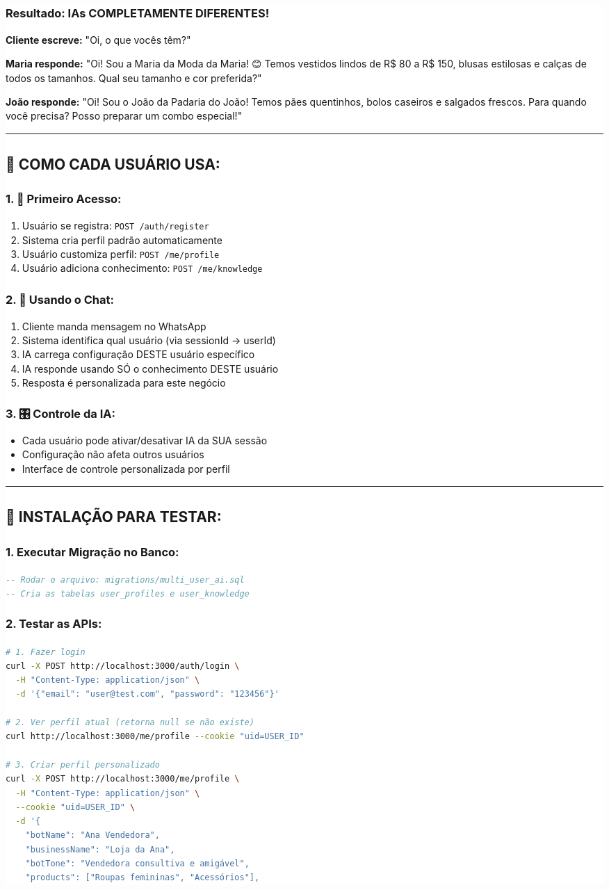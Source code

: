 ```yaml
```

### **Resultado: IAs COMPLETAMENTE DIFERENTES!**

**Cliente escreve:** "Oi, o que vocês têm?"

**Maria responde:** "Oi! Sou a Maria da Moda da Maria! 😊 Temos vestidos lindos de R$ 80 a R$ 150, blusas estilosas e calças de todos os tamanhos. Qual seu tamanho e cor preferida?"

**João responde:** "Oi! Sou o João da Padaria do João! Temos pães quentinhos, bolos caseiros e salgados frescos. Para quando você precisa? Posso preparar um combo especial!"

---

## **🎯 COMO CADA USUÁRIO USA:**

### **1. 📝 Primeiro Acesso:**
1. Usuário se registra: `POST /auth/register`
2. Sistema cria perfil padrão automaticamente
3. Usuário customiza perfil: `POST /me/profile`
4. Usuário adiciona conhecimento: `POST /me/knowledge`

### **2. 💬 Usando o Chat:**
1. Cliente manda mensagem no WhatsApp
2. Sistema identifica qual usuário (via sessionId → userId)
3. IA carrega configuração DESTE usuário específico
4. IA responde usando SÓ o conhecimento DESTE usuário
5. Resposta é personalizada para este negócio

### **3. 🎛️ Controle da IA:**
- Cada usuário pode ativar/desativar IA da SUA sessão
- Configuração não afeta outros usuários
- Interface de controle personalizada por perfil

---

## **🔧 INSTALAÇÃO PARA TESTAR:**

### **1. Executar Migração no Banco:**
```sql
-- Rodar o arquivo: migrations/multi_user_ai.sql
-- Cria as tabelas user_profiles e user_knowledge
```

### **2. Testar as APIs:**
```bash
# 1. Fazer login
curl -X POST http://localhost:3000/auth/login \
  -H "Content-Type: application/json" \
  -d '{"email": "user@test.com", "password": "123456"}'

# 2. Ver perfil atual (retorna null se não existe)
curl http://localhost:3000/me/profile --cookie "uid=USER_ID"

# 3. Criar perfil personalizado
curl -X POST http://localhost:3000/me/profile \
  -H "Content-Type: application/json" \
  --cookie "uid=USER_ID" \
  -d '{
    "botName": "Ana Vendedora",
    "businessName": "Loja da Ana", 
    "botTone": "Vendedora consultiva e amigável",
    "products": ["Roupas femininas", "Acessórios"],
```